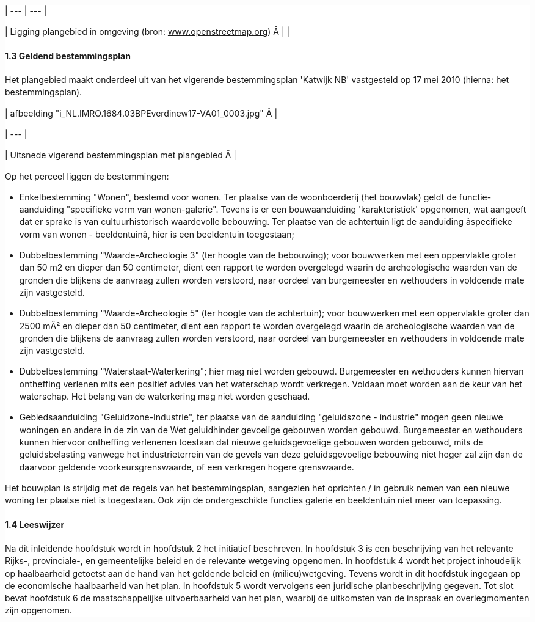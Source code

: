 | --- | --- |

| Ligging plangebied in omgeving (bron: www.openstreetmap.org)   Â | |

#### 1\.3 Geldend bestemmingsplan

Het plangebied maakt onderdeel uit van het vigerende bestemmingsplan 'Katwijk NB' vastgesteld op 17 mei 2010 (hierna: het bestemmingsplan).

| afbeelding "i_NL.IMRO.1684.03BPEverdinew17-VA01_0003.jpg"   Â |

| --- |

| Uitsnede vigerend bestemmingsplan met plangebied   Â |

Op het perceel liggen de bestemmingen:

* Enkelbestemming "Wonen", bestemd voor wonen. Ter plaatse van de woonboerderij (het bouwvlak) geldt de functie\-aanduiding "specifieke vorm van wonen\-galerie". Tevens is er een bouwaanduiding 'karakteristiek' opgenomen, wat aangeeft dat er sprake is van cultuurhistorisch waardevolle bebouwing. Ter plaatse van de achtertuin ligt de aanduiding âspecifieke vorm van wonen \- beeldentuinâ, hier is een beeldentuin toegestaan;

* Dubbelbestemming "Waarde\-Archeologie 3" (ter hoogte van de bebouwing); voor bouwwerken met een oppervlakte groter dan 50 m2 en dieper dan 50 centimeter, dient een rapport te worden overgelegd waarin de archeologische waarden van de gronden die blijkens de aanvraag zullen worden verstoord, naar oordeel van burgemeester en wethouders in voldoende mate zijn vastgesteld.

* Dubbelbestemming "Waarde\-Archeologie 5" (ter hoogte van de achtertuin); voor bouwwerken met een oppervlakte groter dan 2500 mÂ² en dieper dan 50 centimeter, dient een rapport te worden overgelegd waarin de archeologische waarden van de gronden die blijkens de aanvraag zullen worden verstoord, naar oordeel van burgemeester en wethouders in voldoende mate zijn vastgesteld.

* Dubbelbestemming "Waterstaat\-Waterkering"; hier mag niet worden gebouwd. Burgemeester en wethouders kunnen hiervan ontheffing verlenen mits een positief advies van het waterschap wordt verkregen. Voldaan moet worden aan de keur van het waterschap. Het belang van de waterkering mag niet worden geschaad.

* Gebiedsaanduiding "Geluidzone\-Industrie", ter plaatse van de aanduiding "geluidszone \- industrie" mogen geen nieuwe woningen en andere in de zin van de Wet geluidhinder gevoelige gebouwen worden gebouwd. Burgemeester en wethouders kunnen hiervoor ontheffing verlenenen toestaan dat nieuwe geluidsgevoelige gebouwen worden gebouwd, mits de geluidsbelasting vanwege het industrieterrein van de gevels van deze geluidsgevoelige bebouwing niet hoger zal zijn dan de daarvoor geldende voorkeursgrenswaarde, of een verkregen hogere grenswaarde.

Het bouwplan is strijdig met de regels van het bestemmingsplan, aangezien het oprichten / in gebruik nemen van een nieuwe woning ter plaatse niet is toegestaan. Ook zijn de ondergeschikte functies galerie en beeldentuin niet meer van toepassing.

#### 1\.4 Leeswijzer

Na dit inleidende hoofdstuk wordt in hoofdstuk 2 het initiatief beschreven. In hoofdstuk 3 is een beschrijving van het relevante Rijks\-, provinciale\-, en gemeentelijke beleid en de relevante wetgeving opgenomen. In hoofdstuk 4 wordt het project inhoudelijk op haalbaarheid getoetst aan de hand van het geldende beleid en (milieu)wetgeving. Tevens wordt in dit hoofdstuk ingegaan op de economische haalbaarheid van het plan. In hoofdstuk 5 wordt vervolgens een juridische planbeschrijving gegeven. Tot slot bevat hoofdstuk 6 de maatschappelijke uitvoerbaarheid van het plan, waarbij de uitkomsten van de inspraak en overlegmomenten zijn opgenomen.
